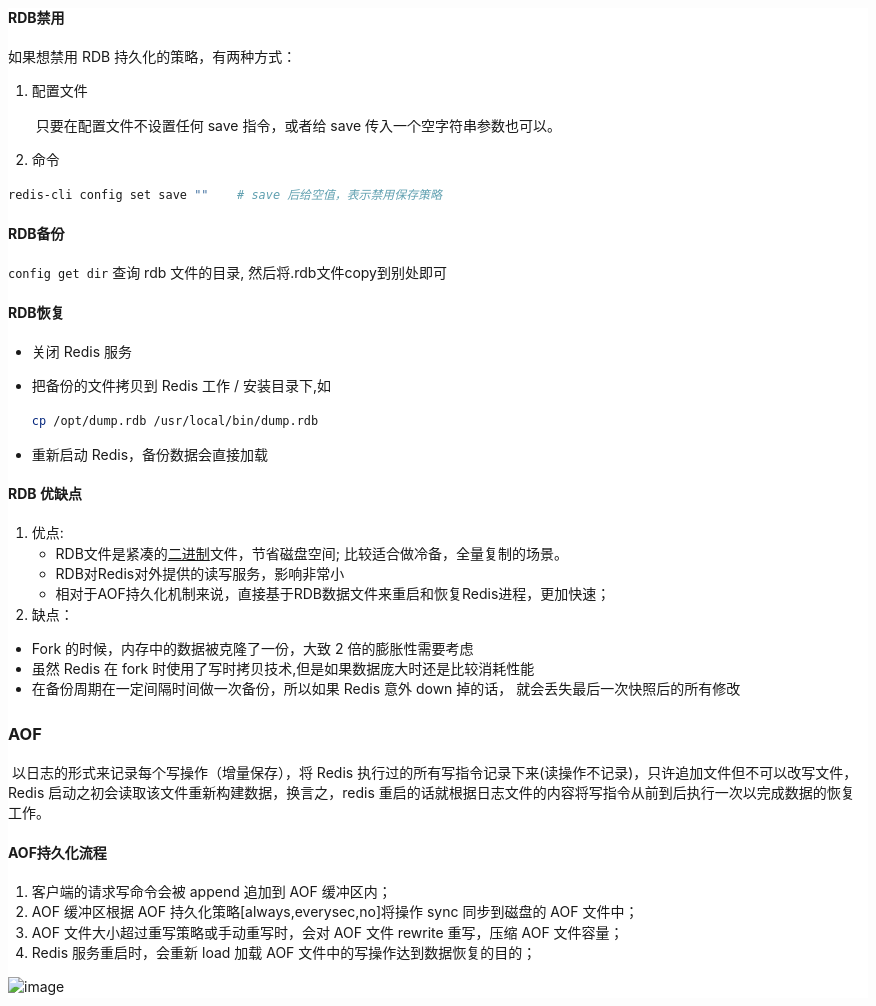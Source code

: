 #### RDB禁用

如果想禁用 RDB 持久化的策略，有两种方式：

1. 配置文件

   ​		只要在配置文件不设置任何 save 指令，或者给 save 传入一个空字符串参数也可以。

2. 命令

```sh
redis-cli config set save ""    # save 后给空值，表示禁用保存策略
```

#### RDB备份

`config get dir` 查询 rdb 文件的目录, 然后将.rdb文件copy到别处即可

#### RDB恢复

- 关闭 Redis 服务

- 把备份的文件拷贝到 Redis 工作 / 安装目录下,如

  ```sh
  cp /opt/dump.rdb /usr/local/bin/dump.rdb
  ```

- 重新启动 Redis，备份数据会直接加载

#### RDB 优缺点

1. 优点:
   - RDB文件是紧凑的[二进制](https://so.csdn.net/so/search?q=二进制&spm=1001.2101.3001.7020)文件，节省磁盘空间; 比较适合做冷备，全量复制的场景。
   - RDB对Redis对外提供的读写服务，影响非常小
   - 相对于AOF持久化机制来说，直接基于RDB数据文件来重启和恢复Redis进程，更加快速；
2. 缺点：

- Fork 的时候，内存中的数据被克隆了一份，大致 2 倍的膨胀性需要考虑
- 虽然 Redis 在 fork 时使用了写时拷贝技术,但是如果数据庞大时还是比较消耗性能
- 在备份周期在一定间隔时间做一次备份，所以如果 Redis 意外 down 掉的话， 就会丢失最后一次快照后的所有修改



### AOF

​		以日志的形式来记录每个写操作（增量保存），将 Redis 执行过的所有写指令记录下来(读操作不记录)，只许追加文件但不可以改写文件，Redis 启动之初会读取该文件重新构建数据，换言之，redis 重启的话就根据日志文件的内容将写指令从前到后执行一次以完成数据的恢复工作。



#### AOF持久化流程

1. 客户端的请求写命令会被 append 追加到 AOF 缓冲区内；
2. AOF 缓冲区根据 AOF 持久化策略[always,everysec,no]将操作 sync 同步到磁盘的 AOF 文件中；
3. AOF 文件大小超过重写策略或手动重写时，会对 AOF 文件 rewrite 重写，压缩 AOF 文件容量；
4. Redis 服务重启时，会重新 load 加载 AOF 文件中的写操作达到数据恢复的目的；

![image](https://raw.githubusercontent.com/NoobMidC/pics/main/image.7dtmu6toxa80.webp)
